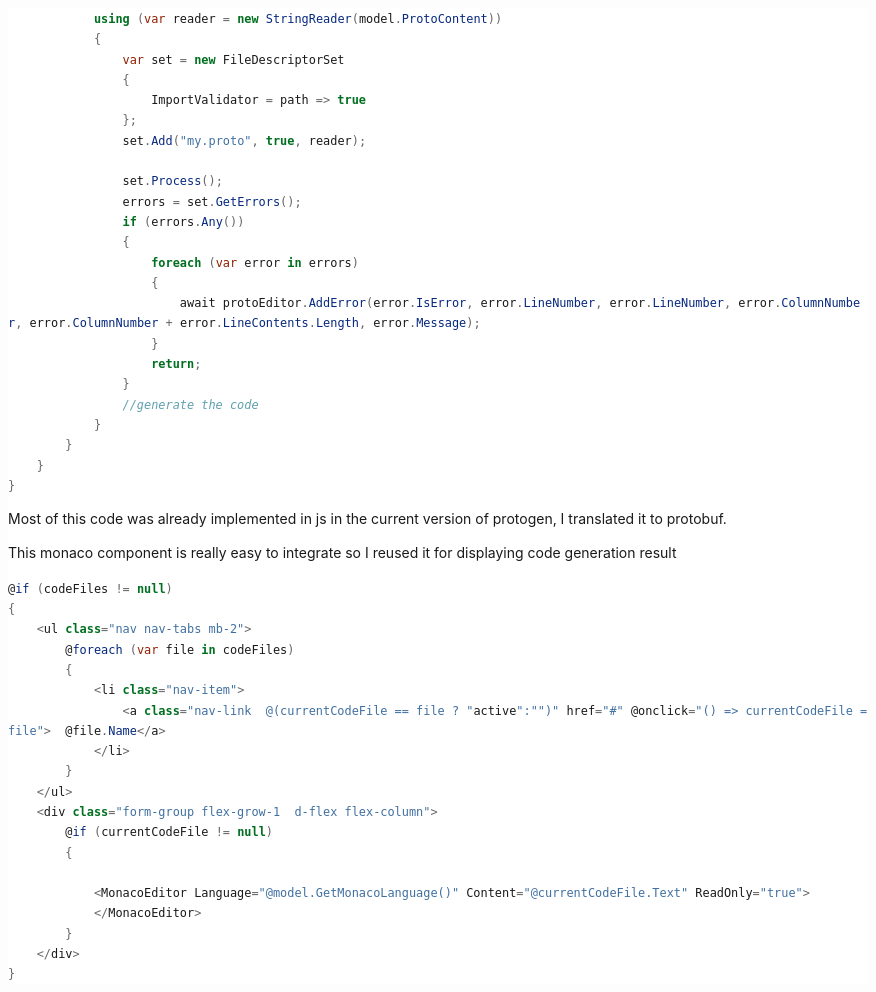 ```cs
            using (var reader = new StringReader(model.ProtoContent))
            {
                var set = new FileDescriptorSet
                {
                    ImportValidator = path => true
                };
                set.Add("my.proto", true, reader);

                set.Process();
                errors = set.GetErrors();
                if (errors.Any())
                {
                    foreach (var error in errors)
                    {
                        await protoEditor.AddError(error.IsError, error.LineNumber, error.LineNumber, error.ColumnNumber, error.ColumnNumber + error.LineContents.Length, error.Message);
                    }
                    return;
                }
                //generate the code
            }
        }
    }
}
```

Most of this code was already implemented in js in the current version of protogen, I translated it to protobuf.

This monaco component is really easy to integrate so I reused it for displaying code generation result

```cs
@if (codeFiles != null)
{
    <ul class="nav nav-tabs mb-2">
        @foreach (var file in codeFiles)
        {
            <li class="nav-item">
                <a class="nav-link  @(currentCodeFile == file ? "active":"")" href="#" @onclick="() => currentCodeFile = file">  @file.Name</a>
            </li>
        }
    </ul>
    <div class="form-group flex-grow-1  d-flex flex-column">
        @if (currentCodeFile != null)
        {

            <MonacoEditor Language="@model.GetMonacoLanguage()" Content="@currentCodeFile.Text" ReadOnly="true">
            </MonacoEditor>
        }
    </div>
}
```
